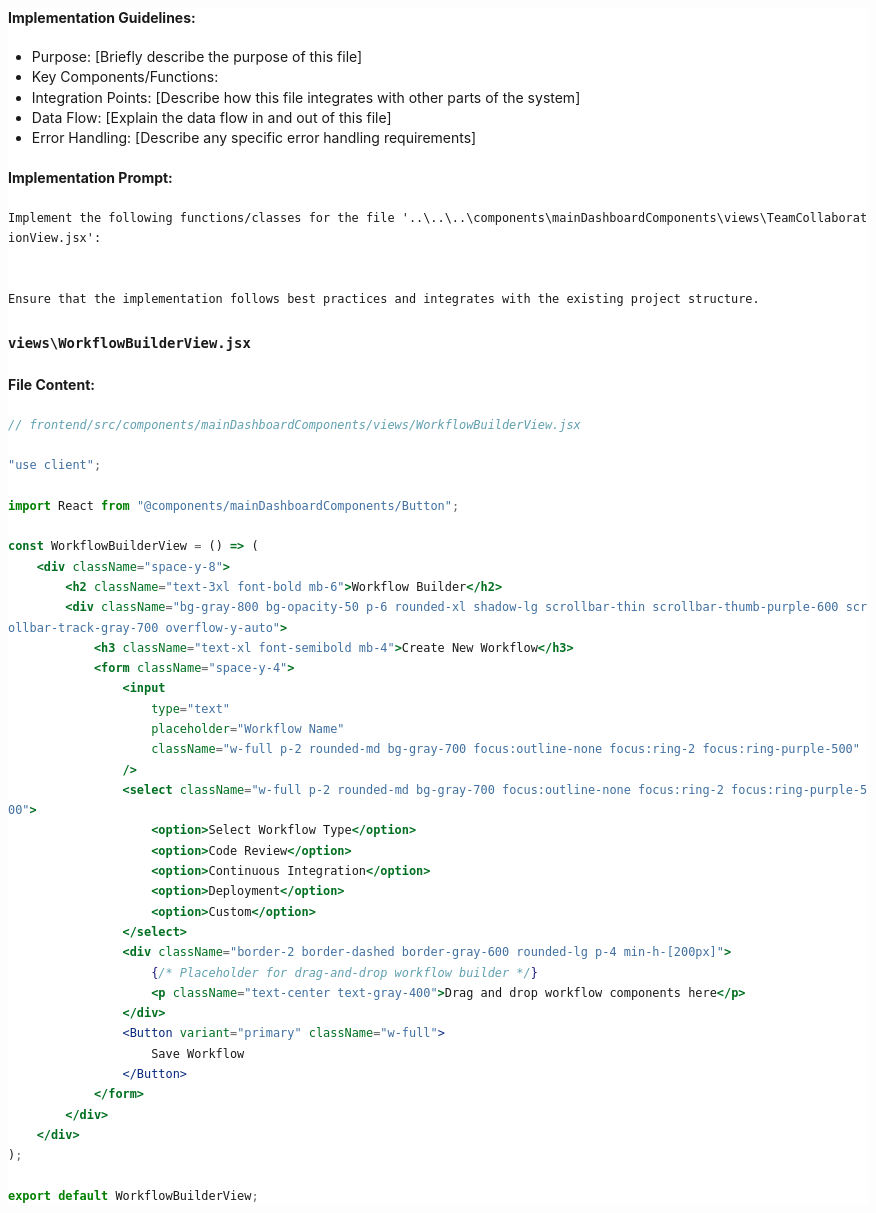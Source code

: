 
#### Implementation Guidelines:
- Purpose: [Briefly describe the purpose of this file]
- Key Components/Functions:
- Integration Points: [Describe how this file integrates with other parts of the system]
- Data Flow: [Explain the data flow in and out of this file]
- Error Handling: [Describe any specific error handling requirements]

#### Implementation Prompt:
```
Implement the following functions/classes for the file '..\..\..\components\mainDashboardComponents\views\TeamCollaborationView.jsx':


Ensure that the implementation follows best practices and integrates with the existing project structure.
```

### `views\WorkflowBuilderView.jsx`

#### File Content:
```jsx
// frontend/src/components/mainDashboardComponents/views/WorkflowBuilderView.jsx

"use client";

import React from "@components/mainDashboardComponents/Button";

const WorkflowBuilderView = () => (
    <div className="space-y-8">
        <h2 className="text-3xl font-bold mb-6">Workflow Builder</h2>
        <div className="bg-gray-800 bg-opacity-50 p-6 rounded-xl shadow-lg scrollbar-thin scrollbar-thumb-purple-600 scrollbar-track-gray-700 overflow-y-auto">
            <h3 className="text-xl font-semibold mb-4">Create New Workflow</h3>
            <form className="space-y-4">
                <input
                    type="text"
                    placeholder="Workflow Name"
                    className="w-full p-2 rounded-md bg-gray-700 focus:outline-none focus:ring-2 focus:ring-purple-500"
                />
                <select className="w-full p-2 rounded-md bg-gray-700 focus:outline-none focus:ring-2 focus:ring-purple-500">
                    <option>Select Workflow Type</option>
                    <option>Code Review</option>
                    <option>Continuous Integration</option>
                    <option>Deployment</option>
                    <option>Custom</option>
                </select>
                <div className="border-2 border-dashed border-gray-600 rounded-lg p-4 min-h-[200px]">
                    {/* Placeholder for drag-and-drop workflow builder */}
                    <p className="text-center text-gray-400">Drag and drop workflow components here</p>
                </div>
                <Button variant="primary" className="w-full">
                    Save Workflow
                </Button>
            </form>
        </div>
    </div>
);

export default WorkflowBuilderView;
```